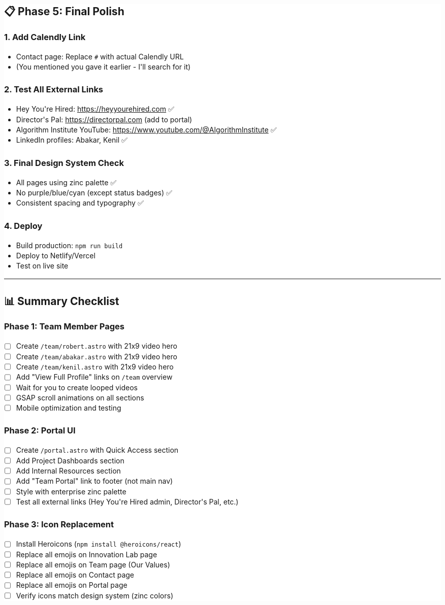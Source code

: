 
## 📋 Phase 5: Final Polish

### **1. Add Calendly Link**
- Contact page: Replace `#` with actual Calendly URL
- (You mentioned you gave it earlier - I'll search for it)

### **2. Test All External Links**
- Hey You're Hired: https://heyyourehired.com ✅
- Director's Pal: https://directorpal.com (add to portal)
- Algorithm Institute YouTube: https://www.youtube.com/@AlgorithmInstitute ✅
- LinkedIn profiles: Abakar, Kenil ✅

### **3. Final Design System Check**
- All pages using zinc palette ✅
- No purple/blue/cyan (except status badges) ✅
- Consistent spacing and typography ✅

### **4. Deploy**
- Build production: `npm run build`
- Deploy to Netlify/Vercel
- Test on live site

---

## 📊 Summary Checklist

### **Phase 1: Team Member Pages**
- [ ] Create `/team/robert.astro` with 21x9 video hero
- [ ] Create `/team/abakar.astro` with 21x9 video hero
- [ ] Create `/team/kenil.astro` with 21x9 video hero
- [ ] Add "View Full Profile" links on `/team` overview
- [ ] Wait for you to create looped videos
- [ ] GSAP scroll animations on all sections
- [ ] Mobile optimization and testing

### **Phase 2: Portal UI**
- [ ] Create `/portal.astro` with Quick Access section
- [ ] Add Project Dashboards section
- [ ] Add Internal Resources section
- [ ] Add "Team Portal" link to footer (not main nav)
- [ ] Style with enterprise zinc palette
- [ ] Test all external links (Hey You're Hired admin, Director's Pal, etc.)

### **Phase 3: Icon Replacement**
- [ ] Install Heroicons (`npm install @heroicons/react`)
- [ ] Replace all emojis on Innovation Lab page
- [ ] Replace all emojis on Team page (Our Values)
- [ ] Replace all emojis on Contact page
- [ ] Replace all emojis on Portal page
- [ ] Verify icons match design system (zinc colors)
